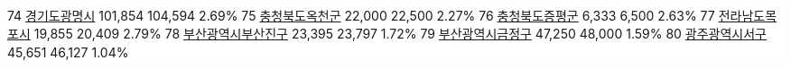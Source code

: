   <tr class="item">
    <td>74</td>
    <td><a href="/apt/경기도광명시">경기도광명시</a></td>
    <td>101,854</td>
    <td>104,594</td>
    <td>2.69%</td>
  </tr>

  <tr class="item">
    <td>75</td>
    <td><a href="/apt/충청북도옥천군">충청북도옥천군</a></td>
    <td>22,000</td>
    <td>22,500</td>
    <td>2.27%</td>
  </tr>

  <tr class="item">
    <td>76</td>
    <td><a href="/apt/충청북도증평군">충청북도증평군</a></td>
    <td>6,333</td>
    <td>6,500</td>
    <td>2.63%</td>
  </tr>

  <tr class="item">
    <td>77</td>
    <td><a href="/apt/전라남도목포시">전라남도목포시</a></td>
    <td>19,855</td>
    <td>20,409</td>
    <td>2.79%</td>
  </tr>

  <tr class="item">
    <td>78</td>
    <td><a href="/apt/부산광역시부산진구">부산광역시부산진구</a></td>
    <td>23,395</td>
    <td>23,797</td>
    <td>1.72%</td>
  </tr>

  <tr class="item">
    <td>79</td>
    <td><a href="/apt/부산광역시금정구">부산광역시금정구</a></td>
    <td>47,250</td>
    <td>48,000</td>
    <td>1.59%</td>
  </tr>

  <tr class="item">
    <td>80</td>
    <td><a href="/apt/광주광역시서구">광주광역시서구</a></td>
    <td>45,651</td>
    <td>46,127</td>
    <td>1.04%</td>
  </tr>
